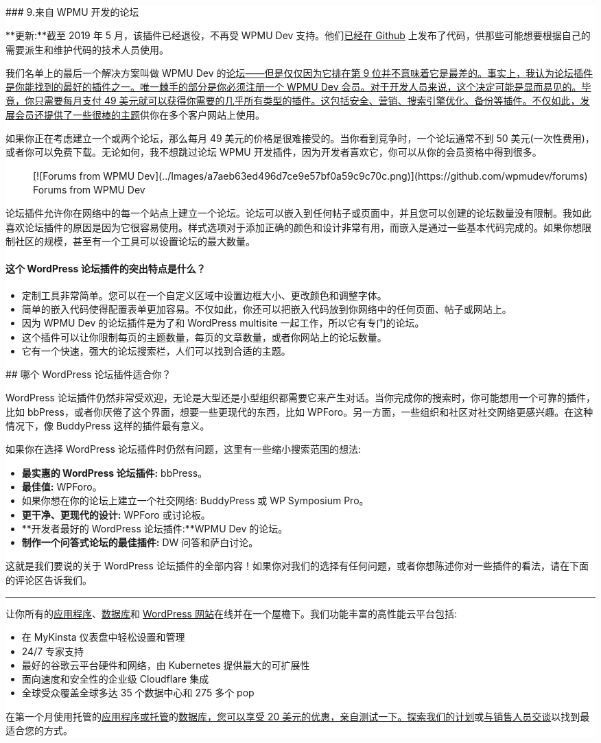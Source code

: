  <kinsta-advanced-cta language="en_US" type-int-post="19394" type-int-position="1">### 9.来自 WPMU 开发的论坛

**更新:**截至 2019 年 5 月，该插件已经退役，不再受 WPMU Dev 支持。他们[已经在 Github](https://github.com/wpmudev/forums) 上发布了代码，供那些可能想要根据自己的需要派生和维护代码的技术人员使用。

我们名单上的最后一个解决方案叫做 WPMU Dev 的[论坛——但是仅仅因为它排在第 9 位并不意味着它是最差的。事实上，我认为论坛插件是你能找到的最好的插件之一。唯一棘手的部分是你必须注册一个 WPMU Dev 会员。对于开发人员来说，这个决定可能是显而易见的。毕竟，你只需要每月支付 49 美元就可以获得你需要的几乎所有类型的插件。这包括安全、营销、搜索引擎优化、备份等插件。不仅如此，发展会员](https://github.com/wpmudev/forums)[还提供了一些很棒的主题](https://kinsta.com/blog/wordpress-free-vs-paid-themes/)供你在多个客户网站上使用。

如果你正在考虑建立一个或两个论坛，那么每月 49 美元的价格是很难接受的。当你看到竞争时，一个论坛通常不到 50 美元(一次性费用)，或者你可以免费下载。无论如何，我不想跳过论坛 WPMU 开发插件，因为开发者喜欢它，你可以从你的会员资格中得到很多。

<figure id="attachment_21104" aria-describedby="caption-attachment-21104" style="width: 1539px" class="wp-caption aligncenter">[![Forums from WPMU Dev](../Images/a7aeb63ed496d7ce9e57bf0a59c9c70c.png)](https://github.com/wpmudev/forums)

<figcaption id="caption-attachment-21104" class="wp-caption-text">Forums from WPMU Dev</figcaption>

</figure>

论坛插件允许你在网络中的每一个站点上建立一个论坛。论坛可以嵌入到任何帖子或页面中，并且您可以创建的论坛数量没有限制。我如此喜欢论坛插件的原因是因为它很容易使用。样式选项对于添加正确的颜色和设计非常有用，而嵌入是通过一些基本代码完成的。如果你想限制社区的规模，甚至有一个工具可以设置论坛的最大数量。

#### 这个 WordPress 论坛插件的突出特点是什么？

*   定制工具非常简单。您可以在一个自定义区域中设置边框大小、更改颜色和调整字体。
*   简单的嵌入代码使得配置表单更加容易。不仅如此，你还可以把嵌入代码放到你网络中的任何页面、帖子或网站上。
*   因为 WPMU Dev 的论坛插件是为了和 WordPress multisite 一起工作，所以它有专门的论坛。
*   这个插件可以让你限制每页的主题数量，每页的文章数量，或者你网站上的论坛数量。
*   它有一个快速，强大的论坛搜索栏，人们可以找到合适的主题。

 <kinsta-advanced-cta language="en_US" type-int-post="19394" type-int-position="2">## 哪个 WordPress 论坛插件适合你？

WordPress 论坛插件仍然非常受欢迎，无论是大型还是小型组织都需要它来产生对话。当你完成你的搜索时，你可能想用一个可靠的插件，比如 bbPress，或者你厌倦了这个界面，想要一些更现代的东西，比如 WPForo。另一方面，一些组织和社区对社交网络更感兴趣。在这种情况下，像 BuddyPress 这样的插件最有意义。

如果你在选择 WordPress 论坛插件时仍然有问题，这里有一些缩小搜索范围的想法:

*   **最实惠的 WordPress 论坛插件:** bbPress。
*   **最佳值:** WPForo。
*   如果你想在你的论坛上建立一个社交网络: BuddyPress 或 WP Symposium Pro。
*   **更干净、更现代的设计:** WPForo 或讨论板。
*   **开发者最好的 WordPress 论坛插件:**WPMU Dev 的论坛。
*   **制作一个问答式论坛的最佳插件:** DW 问答和萨白讨论。

这就是我们要说的关于 WordPress 论坛插件的全部内容！如果你对我们的选择有任何问题，或者你想陈述你对一些插件的看法，请在下面的评论区告诉我们。

* * *

让你所有的[应用程序](https://kinsta.com/application-hosting/)、[数据库](https://kinsta.com/database-hosting/)和 [WordPress 网站](https://kinsta.com/wordpress-hosting/)在线并在一个屋檐下。我们功能丰富的高性能云平台包括:

*   在 MyKinsta 仪表盘中轻松设置和管理
*   24/7 专家支持
*   最好的谷歌云平台硬件和网络，由 Kubernetes 提供最大的可扩展性
*   面向速度和安全性的企业级 Cloudflare 集成
*   全球受众覆盖全球多达 35 个数据中心和 275 多个 pop

在第一个月使用托管的[应用程序或托管](https://kinsta.com/application-hosting/)的[数据库，您可以享受 20 美元的优惠，亲自测试一下。探索我们的](https://kinsta.com/database-hosting/)[计划](https://kinsta.com/plans/)或[与销售人员交谈](https://kinsta.com/contact-us/)以找到最适合您的方式。</kinsta-advanced-cta></kinsta-advanced-cta></kinsta-advanced-cta>